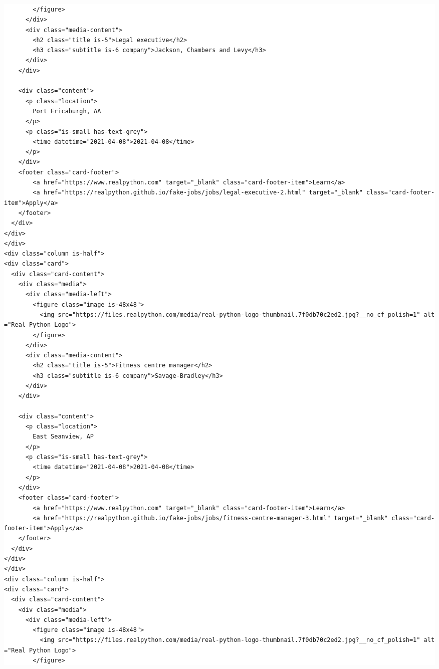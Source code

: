             </figure>
          </div>
          <div class="media-content">
            <h2 class="title is-5">Legal executive</h2>
            <h3 class="subtitle is-6 company">Jackson, Chambers and Levy</h3>
          </div>
        </div>
    
        <div class="content">
          <p class="location">
            Port Ericaburgh, AA
          </p>
          <p class="is-small has-text-grey">
            <time datetime="2021-04-08">2021-04-08</time>
          </p>
        </div>
        <footer class="card-footer">
            <a href="https://www.realpython.com" target="_blank" class="card-footer-item">Learn</a>
            <a href="https://realpython.github.io/fake-jobs/jobs/legal-executive-2.html" target="_blank" class="card-footer-item">Apply</a>
        </footer>
      </div>
    </div>
    </div>
    <div class="column is-half">
    <div class="card">
      <div class="card-content">
        <div class="media">
          <div class="media-left">
            <figure class="image is-48x48">
              <img src="https://files.realpython.com/media/real-python-logo-thumbnail.7f0db70c2ed2.jpg?__no_cf_polish=1" alt="Real Python Logo">
            </figure>
          </div>
          <div class="media-content">
            <h2 class="title is-5">Fitness centre manager</h2>
            <h3 class="subtitle is-6 company">Savage-Bradley</h3>
          </div>
        </div>
    
        <div class="content">
          <p class="location">
            East Seanview, AP
          </p>
          <p class="is-small has-text-grey">
            <time datetime="2021-04-08">2021-04-08</time>
          </p>
        </div>
        <footer class="card-footer">
            <a href="https://www.realpython.com" target="_blank" class="card-footer-item">Learn</a>
            <a href="https://realpython.github.io/fake-jobs/jobs/fitness-centre-manager-3.html" target="_blank" class="card-footer-item">Apply</a>
        </footer>
      </div>
    </div>
    </div>
    <div class="column is-half">
    <div class="card">
      <div class="card-content">
        <div class="media">
          <div class="media-left">
            <figure class="image is-48x48">
              <img src="https://files.realpython.com/media/real-python-logo-thumbnail.7f0db70c2ed2.jpg?__no_cf_polish=1" alt="Real Python Logo">
            </figure>
